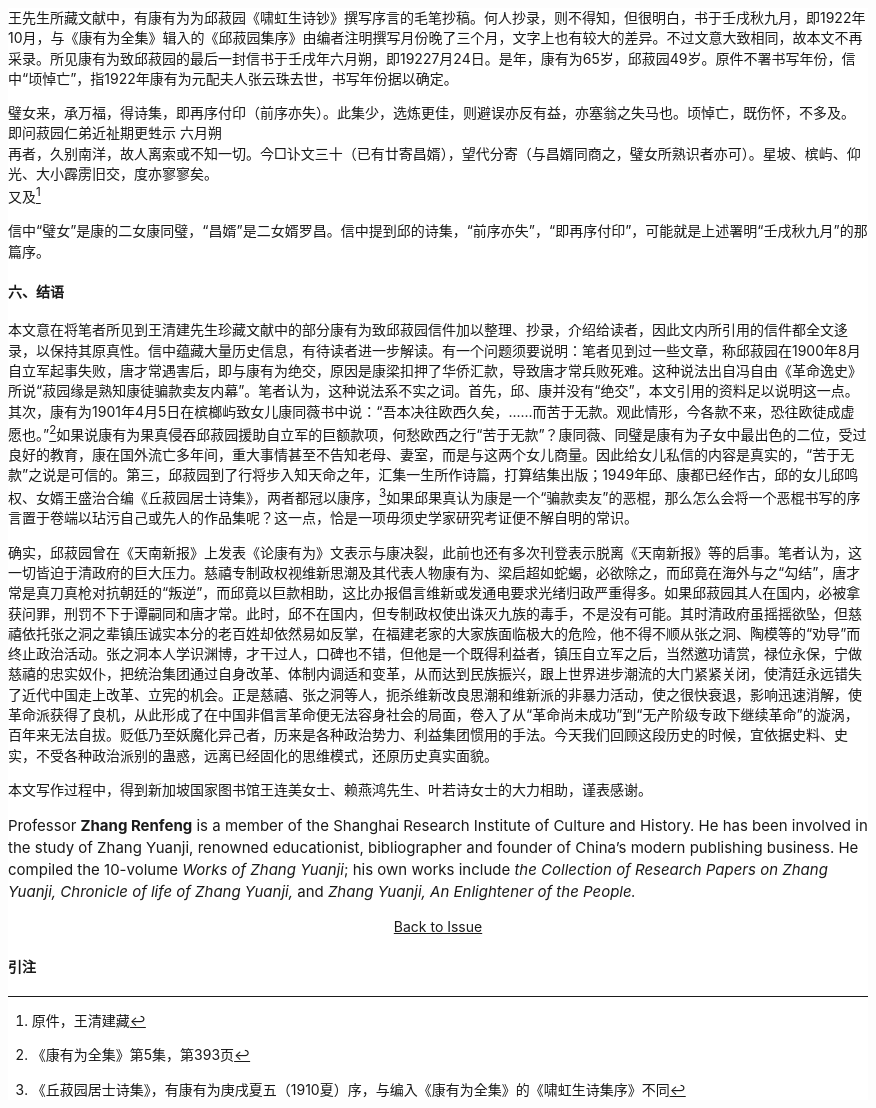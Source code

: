 王先生所藏文献中，有康有为为邱菽园《啸虹生诗钞》撰写序言的毛笔抄稿。何人抄录，则不得知，但很明白，书于壬戌秋九月，即1922年10月，与《康有为全集》辑入的《邱菽园集序》由编者注明撰写月份晚了三个月，文字上也有较大的差异。不过文意大致相同，故本文不再采录。所见康有为致邱菽园的最后一封信书于壬戌年六月朔，即19227月24日。是年，康有为65岁，邱菽园49岁。原件不署书写年份，信中“顷悼亡”，指1922年康有为元配夫人张云珠去世，书写年份据以确定。

璧女来，承万福，得诗集，即再序付印（前序亦失）。此集少，选炼更佳，则避误亦反有益，亦塞翁之失马也。顷悼亡，既伤怀，不多及。即问菽园仁弟近祉期更甡示  六月朔<br>再者，久别南洋，故人离索或不知一切。今□讣文三十（已有廿寄昌婿），望代分寄（与昌婿同商之，璧女所熟识者亦可）。星坡、槟屿、仰光、大小霹雳旧交，度亦寥寥矣。
<br>又及[^16]

信中“璧女”是康的二女康同璧，“昌婿”是二女婿罗昌。信中提到邱的诗集，“前序亦失”，“即再序付印”，可能就是上述署明“壬戌秋九月”的那篇序。



#### **六、结语**

本文意在将笔者所见到王清建先生珍藏文献中的部分康有为致邱菽园信件加以整理、抄录，介绍给读者，因此文内所引用的信件都全文迻录，以保持其原真性。信中蕴藏大量历史信息，有待读者进一步解读。有一个问题须要说明：笔者见到过一些文章，称邱菽园在1900年8月自立军起事失败，唐才常遇害后，即与康有为绝交，原因是康梁扣押了华侨汇款，导致唐才常兵败死难。这种说法出自冯自由《革命逸史》所说“菽园缘是熟知康徒骗款卖友内幕”。笔者认为，这种说法系不实之词。首先，邱、康并没有“绝交”，本文引用的资料足以说明这一点。其次，康有为1901年4月5日在槟榔屿致女儿康同薇书中说：“吾本决往欧西久矣，......而苦于无款。观此情形，今各款不来，恐往欧徒成虚愿也。”[^17]如果说康有为果真侵吞邱菽园援助自立军的巨额款项，何愁欧西之行“苦于无款”？康同薇、同璧是康有为子女中最出色的二位，受过良好的教育，康在国外流亡多年间，重大事情甚至不告知老母、妻室，而是与这两个女儿商量。因此给女儿私信的内容是真实的，“苦于无款”之说是可信的。第三，邱菽园到了行将步入知天命之年，汇集一生所作诗篇，打算结集出版；1949年邱、康都已经作古，邱的女儿邱鸣权、女婿王盛治合编《丘菽园居士诗集》，两者都冠以康序，[^18]如果邱果真认为康是一个“骗款卖友”的恶棍，那么怎么会将一个恶棍书写的序言置于卷端以玷污自己或先人的作品集呢？这一点，恰是一项毋须史学家研究考证便不解自明的常识。

确实，邱菽园曾在《天南新报》上发表《论康有为》文表示与康决裂，此前也还有多次刊登表示脱离《天南新报》等的启事。笔者认为，这一切皆迫于清政府的巨大压力。慈禧专制政权视维新思潮及其代表人物康有为、梁启超如蛇蝎，必欲除之，而邱竟在海外与之“勾结”，唐才常是真刀真枪对抗朝廷的“叛逆”，而邱竟以巨款相助，这比办报倡言维新或发通电要求光绪归政严重得多。如果邱菽园其人在国内，必被拿获问罪，刑罚不下于谭嗣同和唐才常。此时，邱不在国内，但专制政权使出诛灭九族的毒手，不是没有可能。其时清政府虽摇摇欲坠，但慈禧依托张之洞之辈镇压诚实本分的老百姓却依然易如反掌，在福建老家的大家族面临极大的危险，他不得不顺从张之洞、陶模等的“劝导”而终止政治活动。张之洞本人学识渊博，才干过人，口碑也不错，但他是一个既得利益者，镇压自立军之后，当然邀功请赏，禄位永保，宁做慈禧的忠实奴仆，把统治集团通过自身改革、体制内调适和变革，从而达到民族振兴，跟上世界进步潮流的大门紧紧关闭，使清廷永远错失了近代中国走上改革、立宪的机会。正是慈禧、张之洞等人，扼杀维新改良思潮和维新派的非暴力活动，使之很快衰退，影响迅速消解，使革命派获得了良机，从此形成了在中国非倡言革命便无法容身社会的局面，卷入了从“革命尚未成功”到“无产阶级专政下继续革命”的漩涡，百年来无法自拔。贬低乃至妖魔化异己者，历来是各种政治势力、利益集团惯用的手法。今天我们回顾这段历史的时候，宜依据史料、史实，不受各种政治派别的蛊惑，远离已经固化的思维模式，还原历史真实面貌。

本文写作过程中，得到新加坡国家图书馆王连美女士、赖燕鸿先生、叶若诗女士的大力相助，谨表感谢。

<p style="font-size:15px;">Professor <b>Zhang Renfeng</b> is a member of the Shanghai Research Institute of Culture and History. He has been involved in the study of Zhang Yuanji, renowned educationist, bibliographer and founder of China’s modern publishing business. He compiled the 10-volume <i>Works of Zhang Yuanji</i>; his own works include <i>the Collection of Research Papers on Zhang Yuanji, Chronicle of life of Zhang Yuanji,</i> and <i>Zhang Yuanji, An Enlightener of the People.</i></p>

<a href="https://biblioasia.nlb.gov.sg/vol-9/issue-4/jan-mar-2014/"><center>Back to Issue</center></a>

#### **引注**

[^1]:《康有为全集》第12集，姜义华、张荣华编校，中国人民大学出版社2007年9月版，第201页 
[^2]:《康有为全集》第12集，姜义华、张荣华编校，中国人民大学出版社2007年9月版
[^3]: 原件，王清建藏
[^4]:《康有为全集》第12集，第205、206页
[^5]: 原件，王清建藏
[^6]: 原件，王清建藏
[^7]: 此处资料转引自茅海建《张之洞策反邱菽园》，载《四川大学学报》哲学社会科学版，2012年第1期
[^8]: 原件，王清建藏。此信仅见此一页，未见称呼、署名、书写日期
[^9]: 邱菽园《上粤督陶方帅书》，载《菽园赘谈》，排印线装本，上海图书馆藏
[^10]: 原件，王清建藏
[^11]:《康有为全集》第12集，第316页
[^12]:《丘菽园居士诗集》，丘鸣权、王盛治同编，排印本，1949年新加坡印行出版，卷三，新加坡国家图书馆藏
[^13]:《康有为全集》第11集，第213页
[^14]: 原件，王清建藏
[^15]: 原件，王清建藏
[^16]: 原件，王清建藏
[^17]:《康有为全集》第5集，第393页
[^18]:《丘菽园居士诗集》，有康有为庚戌夏五（1910夏）序，与编入《康有为全集》的《啸虹生诗集序》不同